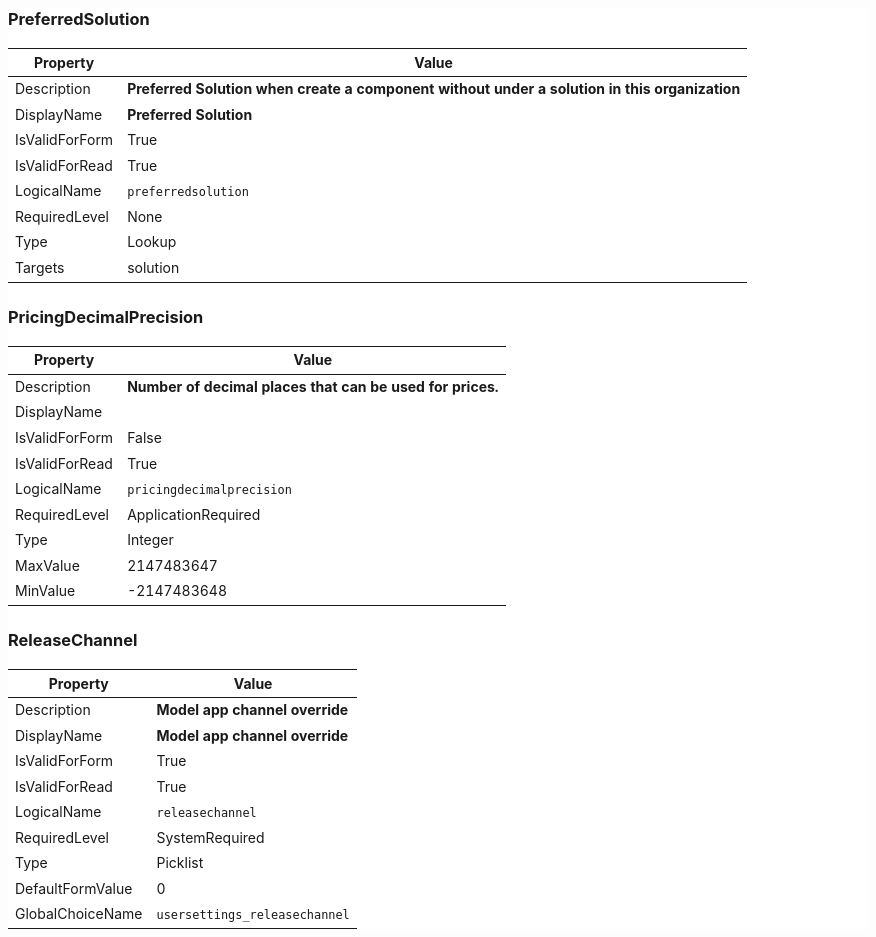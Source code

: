 ### <a name="BKMK_PreferredSolution"></a> PreferredSolution

|Property|Value|
|---|---|
|Description|**Preferred Solution when create a component without under a solution in this organization**|
|DisplayName|**Preferred Solution**|
|IsValidForForm|True|
|IsValidForRead|True|
|LogicalName|`preferredsolution`|
|RequiredLevel|None|
|Type|Lookup|
|Targets|solution|

### <a name="BKMK_PricingDecimalPrecision"></a> PricingDecimalPrecision

|Property|Value|
|---|---|
|Description|**Number of decimal places that can be used for prices.**|
|DisplayName||
|IsValidForForm|False|
|IsValidForRead|True|
|LogicalName|`pricingdecimalprecision`|
|RequiredLevel|ApplicationRequired|
|Type|Integer|
|MaxValue|2147483647|
|MinValue|-2147483648|

### <a name="BKMK_ReleaseChannel"></a> ReleaseChannel

|Property|Value|
|---|---|
|Description|**Model app channel override**|
|DisplayName|**Model app channel override**|
|IsValidForForm|True|
|IsValidForRead|True|
|LogicalName|`releasechannel`|
|RequiredLevel|SystemRequired|
|Type|Picklist|
|DefaultFormValue|0|
|GlobalChoiceName|`usersettings_releasechannel`|
